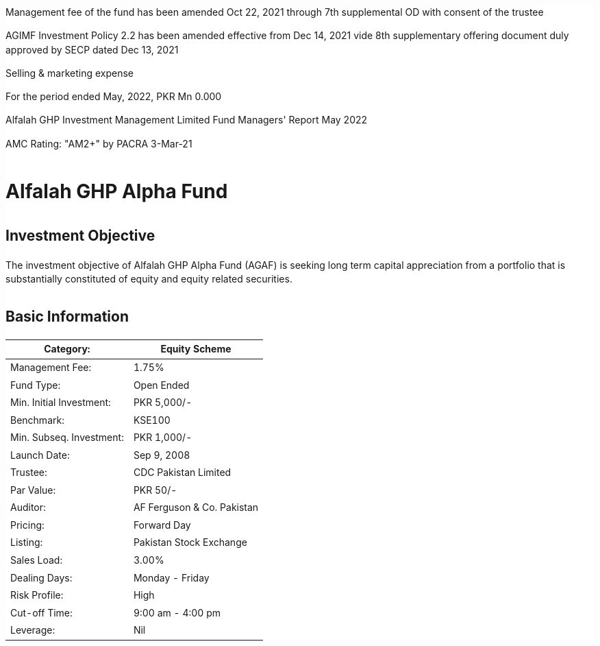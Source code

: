 Management fee of the fund has been amended Oct 22, 2021 through 7th supplemental OD with consent of the trustee

AGIMF Investment Policy 2.2 has been amended effective from Dec 14, 2021 vide 8th supplementary offering document duly approved by SECP dated Dec 13, 2021

Selling & marketing expense

For the period ended May, 2022, PKR Mn 0.000

Alfalah GHP Investment Management Limited Fund Managers' Report May 2022

AMC Rating: "AM2+" by PACRA 3-Mar-21

# Alfalah GHP Alpha Fund

## Investment Objective

The investment objective of Alfalah GHP Alpha Fund (AGAF) is seeking long term capital appreciation from a portfolio that is substantially constituted of equity and equity related securities.

## Basic Information

| Category:                | Equity Scheme              |
| ------------------------ | -------------------------- |
| Management Fee:          | 1.75%                      |
| Fund Type:               | Open Ended                 |
| Min. Initial Investment: | PKR 5,000/-                |
| Benchmark:               | KSE100                     |
| Min. Subseq. Investment: | PKR 1,000/-                |
| Launch Date:             | Sep 9, 2008                |
| Trustee:                 | CDC Pakistan Limited       |
| Par Value:               | PKR 50/-                   |
| Auditor:                 | AF Ferguson & Co. Pakistan |
| Pricing:                 | Forward Day                |
| Listing:                 | Pakistan Stock Exchange    |
| Sales Load:              | 3.00%                      |
| Dealing Days:            | Monday - Friday            |
| Risk Profile:            | High                       |
| Cut-off Time:            | 9:00 am - 4:00 pm          |
| Leverage:                | Nil                        |
